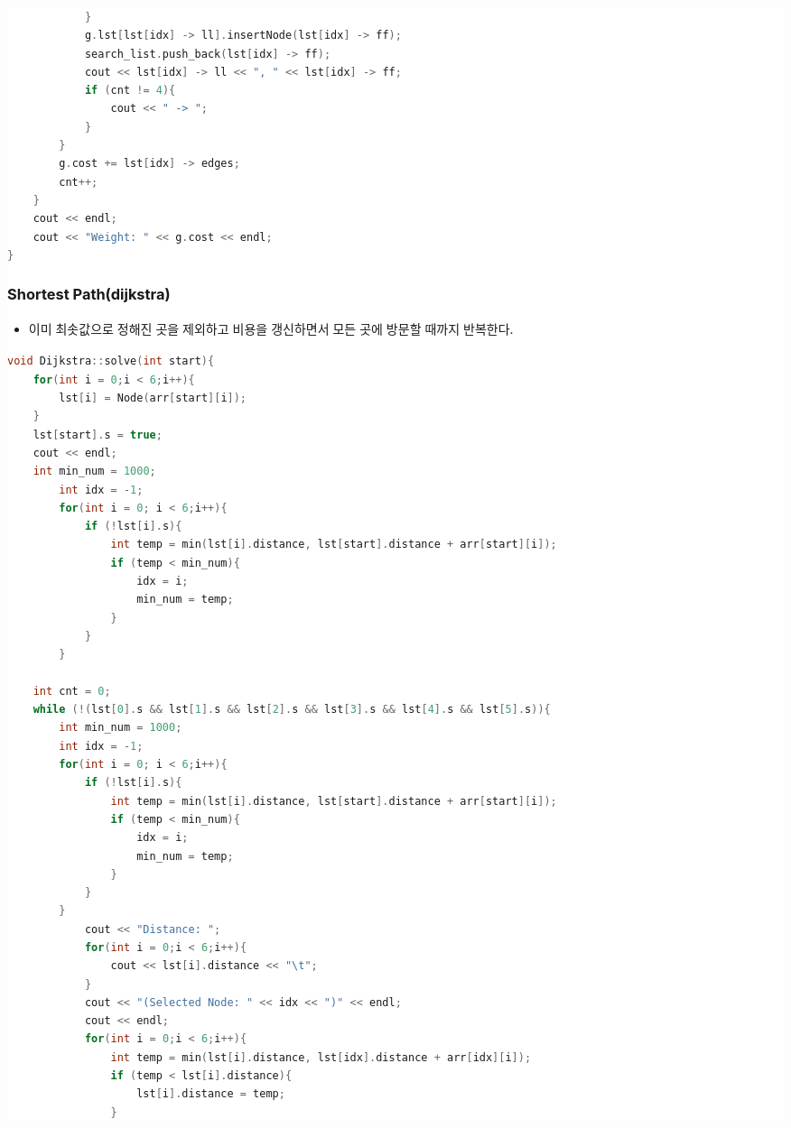 ```c++
            }
            g.lst[lst[idx] -> ll].insertNode(lst[idx] -> ff);
            search_list.push_back(lst[idx] -> ff);
            cout << lst[idx] -> ll << ", " << lst[idx] -> ff;
            if (cnt != 4){
                cout << " -> ";
            }
        }
        g.cost += lst[idx] -> edges;
        cnt++;
    }
    cout << endl;
    cout << "Weight: " << g.cost << endl;
}
```



### Shortest Path(dijkstra)

- 이미 최솟값으로 정해진 곳을 제외하고 비용을 갱신하면서 모든 곳에 방문할 때까지 반복한다.

```c++
void Dijkstra::solve(int start){
    for(int i = 0;i < 6;i++){
        lst[i] = Node(arr[start][i]);
    }
    lst[start].s = true;
    cout << endl;
    int min_num = 1000;
        int idx = -1;
        for(int i = 0; i < 6;i++){
            if (!lst[i].s){
                int temp = min(lst[i].distance, lst[start].distance + arr[start][i]);
                if (temp < min_num){
                    idx = i;
                    min_num = temp;
                }
            }
        }
        
    int cnt = 0;
    while (!(lst[0].s && lst[1].s && lst[2].s && lst[3].s && lst[4].s && lst[5].s)){
        int min_num = 1000;
        int idx = -1;
        for(int i = 0; i < 6;i++){
            if (!lst[i].s){
                int temp = min(lst[i].distance, lst[start].distance + arr[start][i]);
                if (temp < min_num){
                    idx = i;
                    min_num = temp;
                }
            }
        }
            cout << "Distance: ";
            for(int i = 0;i < 6;i++){
                cout << lst[i].distance << "\t";
            }
            cout << "(Selected Node: " << idx << ")" << endl;
            cout << endl;
            for(int i = 0;i < 6;i++){
                int temp = min(lst[i].distance, lst[idx].distance + arr[idx][i]);
                if (temp < lst[i].distance){
                    lst[i].distance = temp;
                }
```